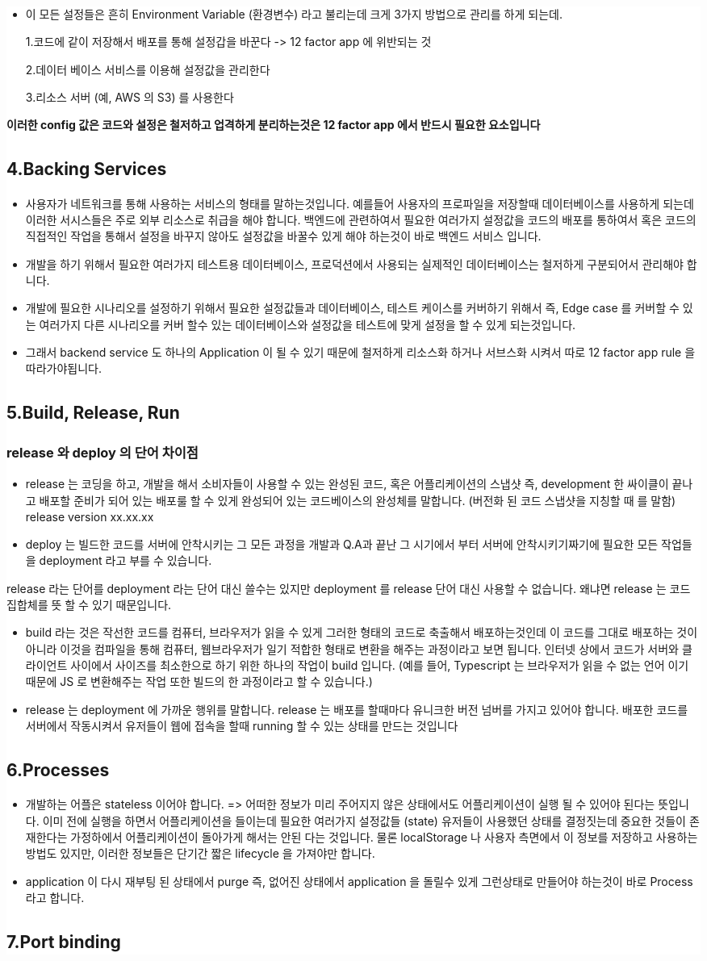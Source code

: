 - 이 모든 설정들은 흔히 Environment Variable (환경변수) 라고 불리는데 크게 3가지 방법으로 관리를 하게 되는데.

  1.코드에 같이 저장해서 배포를 통해 설정갑을 바꾼다 -> 12 factor app 에 위반되는 것

  2.데이터 베이스 서비스를 이용해 설정값을 관리한다

  3.리소스 서버 (예, AWS 의 S3) 를 사용한다

**이러한 config 값은 코드와 설정은 철저하고 업격하게 분리하는것은 12 factor app 에서 반드시 필요한 요소입니다**

## 4.Backing Services

- 사용자가 네트워크를 통해 사용하는 서비스의 형태를 말하는것입니다. 예를들어 사용자의 프로파일을 저장할때 데이터베이스를 사용하게 되는데 이러한 서시스들은 주로 외부 리소스로 취급을 해야 합니다. 백엔드에 관련하여서 필요한 여러가지 설정값을 코드의 배포를 통하여서 혹은 코드의 직접적인 작업을 통해서 설정을 바꾸지 않아도 설정값을 바꿀수 있게 해야 하는것이 바로 백엔드 서비스 입니다.

- 개발을 하기 위해서 필요한 여러가지 테스트용 데이터베이스, 프로덕션에서 사용되는 실제적인 데이터베이스는 철저하게 구분되어서 관리해야 합니다.

- 개발에 필요한 시나리오를 설정하기 위해서 필요한 설정값들과 데이터베이스, 테스트 케이스를 커버하기 위해서 즉, Edge case 를 커버할 수 있는 여러가지 다른 시나리오를 커버 할수 있는 데이터베이스와 설정값을 테스트에 맞게 설정을 할 수 있게 되는것입니다.

- 그래서 backend service 도 하나의 Application 이 될 수 있기 때문에 철저하게 리소스화 하거나 서브스화 시켜서 따로 12 factor app rule 을 따라가야됩니다.

## 5.Build, Release, Run

### release 와 deploy 의 단어 차이점

- release 는 코딩을 하고, 개발을 해서 소비자들이 사용할 수 있는 완성된 코드, 혹은 어플리케이션의 스냅샷 즉, development 한 싸이클이 끝나고 배포할 준비가 되어 있는 배포룰 할 수 있게 완성되어 있는 코드베이스의 완성체를 말합니다. (버전화 된 코드 스냅샷을 지칭할 때 를 말함) release version xx.xx.xx

- deploy 는 빌드한 코드를 서버에 안착시키는 그 모든 과정을 개발과 Q.A과 끝난 그 시기에서 부터 서버에 안착시키기짜기에 필요한 모든 작업들을 deployment 라고 부를 수 있습니다.

release 라는 단어를 deployment 라는 단어 대신 쓸수는 있지만 deployment 를 release 단어 대신 사용할 수 없습니다. 왜냐면 release 는 코드 집합체를 뜻 할 수 있기 때문입니다.

- build 라는 것은 작선한 코드를 컴퓨터, 브라우저가 읽을 수 있게 그러한 형태의 코드로 축출해서 배포하는것인데 이 코드를 그대로 배포하는 것이 아니라 이것을 컴파일을 통해 컴퓨터, 웹브라우저가 일기 적합한 형태로 변환을 해주는 과정이라고 보면 됩니다. 인터넷 상에서 코드가 서버와 클라이언트 사이에서 사이즈를 최소한으로 하기 위한 하나의 작업이 build 입니다. (예를 들어, Typescript 는 브라우저가 읽을 수 없는 언어 이기 때문에 JS 로 변환해주는 작업 또한 빌드의 한 과정이라고 할 수 있습니다.)

- release 는 deployment 에 가까운 행위를 말합니다. release 는 배포를 할때마다 유니크한 버전 넘버를 가지고 있어야 합니다. 배포한 코드를 서버에서 작동시켜서 유저들이 웹에 접속을 할때 running 할 수 있는 상태를 만드는 것입니다

## 6.Processes

- 개발하는 어플은 stateless 이어야 합니다. => 어떠한 정보가 미리 주어지지 않은 상태에서도 어플리케이션이 실행 될 수 있어야 된다는 뜻입니다. 이미 전에 실행을 하면서 어플리케이션을 들이는데 필요한 여러가지 설정값들 (state) 유저들이 사용했던 상태를 결정짓는데 중요한 것들이 존재한다는 가정하에서 어플리케이션이 돌아가게 해서는 안된 다는 것입니다. 물론 localStorage 나 사용자 측면에서 이 정보를 저장하고 사용하는 방법도 있지만, 이러한 정보들은 단기간 짧은 lifecycle 을 가져야만 합니다.

- application 이 다시 재부팅 된 상태에서 purge 즉, 없어진 상태에서 application 을 돌릴수 있게 그런상태로 만들어야 하는것이 바로 Process 라고 합니다.

## 7.Port binding
